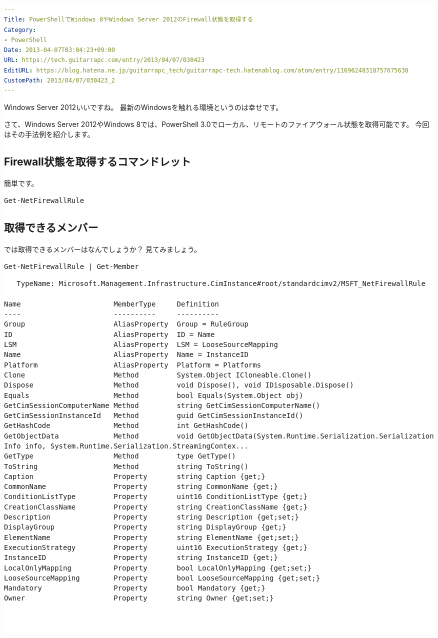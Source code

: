 ```yaml
---
Title: PowerShellでWindows 8やWindows Server 2012のFirewall状態を取得する
Category:
- PowerShell
Date: 2013-04-07T03:04:23+09:00
URL: https://tech.guitarrapc.com/entry/2013/04/07/030423
EditURL: https://blog.hatena.ne.jp/guitarrapc_tech/guitarrapc-tech.hatenablog.com/atom/entry/11696248318757675638
CustomPath: 2013/04/07/030423_2
---
```


Windows Server 2012いいですね。
最新のWindowsを触れる環境というのは幸せです。

さて、Windows Server 2012やWindows 8では、PowerShell 3.0でローカル、リモートのファイアウォール状態を取得可能です。
今回はその手法例を紹介します。



<h2>Firewall状態を取得するコマンドレット</h2>
簡単です。
<pre class="brush: powershell">
Get-NetFirewallRule
</pre>

<h2>取得できるメンバー</h2>
では取得できるメンバーはなんでしょうか？
見てみましょう。
<pre class="brush: powershell">
Get-NetFirewallRule | Get-Member
</pre>

<pre class="brush: powershell">
   TypeName: Microsoft.Management.Infrastructure.CimInstance#root/standardcimv2/MSFT_NetFirewallRule

Name                      MemberType     Definition
----                      ----------     ----------
Group                     AliasProperty  Group = RuleGroup
ID                        AliasProperty  ID = Name
LSM                       AliasProperty  LSM = LooseSourceMapping
Name                      AliasProperty  Name = InstanceID
Platform                  AliasProperty  Platform = Platforms
Clone                     Method         System.Object ICloneable.Clone()
Dispose                   Method         void Dispose(), void IDisposable.Dispose()
Equals                    Method         bool Equals(System.Object obj)
GetCimSessionComputerName Method         string GetCimSessionComputerName()
GetCimSessionInstanceId   Method         guid GetCimSessionInstanceId()
GetHashCode               Method         int GetHashCode()
GetObjectData             Method         void GetObjectData(System.Runtime.Serialization.SerializationInfo info, System.Runtime.Serialization.StreamingContex...
GetType                   Method         type GetType()
ToString                  Method         string ToString()
Caption                   Property       string Caption {get;}
CommonName                Property       string CommonName {get;}
ConditionListType         Property       uint16 ConditionListType {get;}
CreationClassName         Property       string CreationClassName {get;}
Description               Property       string Description {get;set;}
DisplayGroup              Property       string DisplayGroup {get;}
ElementName               Property       string ElementName {get;set;}
ExecutionStrategy         Property       uint16 ExecutionStrategy {get;}
InstanceID                Property       string InstanceID {get;}
LocalOnlyMapping          Property       bool LocalOnlyMapping {get;set;}
LooseSourceMapping        Property       bool LooseSourceMapping {get;set;}
Mandatory                 Property       bool Mandatory {get;}
Owner                     Property       string Owner {get;set;}